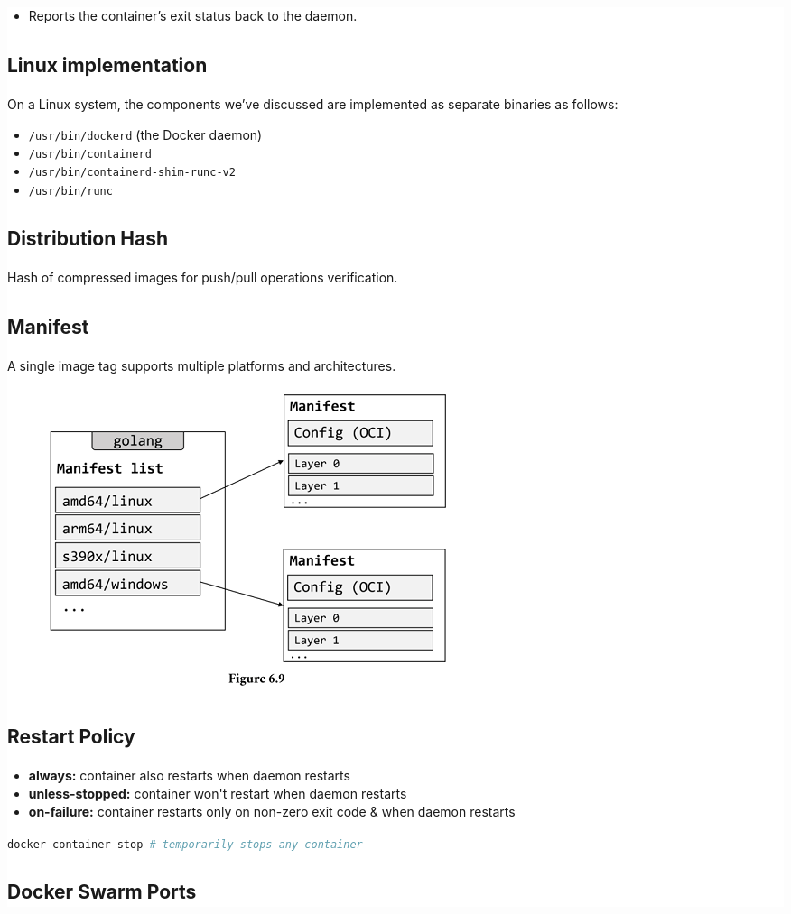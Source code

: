 - Reports the container’s exit status back to the daemon.

## Linux implementation

On a Linux system, the components we’ve discussed are implemented as separate
binaries as follows:

- `/usr/bin/dockerd` (the Docker daemon)
- `/usr/bin/containerd`
- `/usr/bin/containerd-shim-runc-v2`
- `/usr/bin/runc`

## Distribution Hash

Hash of compressed images for push/pull operations verification.

## Manifest

A single image tag supports multiple platforms and architectures.

![manifest](./pics/manifest.png)

## Restart Policy

- **always:** container also restarts when daemon restarts
- **unless-stopped:** container won't restart when daemon restarts
- **on-failure:** container restarts only on non-zero exit code & when daemon restarts

```sh
docker container stop # temporarily stops any container
```

## Docker Swarm Ports
